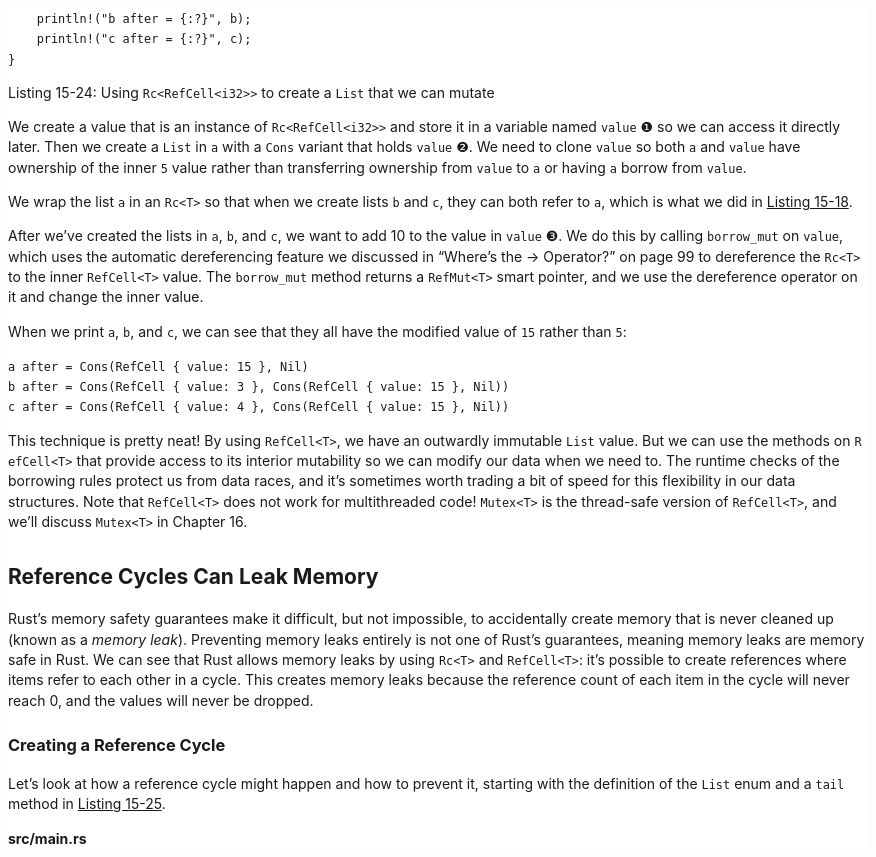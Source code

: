 ```
    println!("b after = {:?}", b);
    println!("c after = {:?}", c);
}
```

Listing 15-24: Using `Rc<RefCell<i32>>` to create a `List` that we can mutate

We create a value that is an instance of `Rc<RefCell<i32>>` and store it in a variable named `value` ❶ so we can access it directly later. Then we create a `List` in `a` with a `Cons` variant that holds `value` ❷. We need to clone `value` so both `a` and `value` have ownership of the inner `5` value rather than transferring ownership from `value` to `a` or having `a` borrow from `value`.

We wrap the list `a` in an `Rc<T>` so that when we create lists `b` and `c`, they can both refer to `a`, which is what we did in [Listing 15-18](https://learning.oreilly.com/library/view/the-rust-programming/9781098156817/c15.xhtml#listing15-18).

After we’ve created the lists in `a`, `b`, and `c`, we want to add 10 to the value in `value` ❸. We do this by calling `borrow_mut` on `value`, which uses the automatic dereferencing feature we discussed in “Where’s the -> Operator?” on page 99 to dereference the `Rc<T>` to the inner `RefCell<T>` value. The `borrow_mut` method returns a `RefMut<T>` smart pointer, and we use the dereference operator on it and change the inner value.

When we print `a`, `b`, and `c`, we can see that they all have the modified value of `15` rather than `5`:

```
a after = Cons(RefCell { value: 15 }, Nil)
b after = Cons(RefCell { value: 3 }, Cons(RefCell { value: 15 }, Nil))
c after = Cons(RefCell { value: 4 }, Cons(RefCell { value: 15 }, Nil))
```

This technique is pretty neat! By using `RefCell<T>`, we have an outwardly immutable `List` value. But we can use the methods on `RefCell<T>` that provide access to its interior mutability so we can modify our data when we need to. The runtime checks of the borrowing rules protect us from data races, and it’s sometimes worth trading a bit of speed for this flexibility in our data structures. Note that `RefCell<T>` does not work for multithreaded code! `Mutex<T>` is the thread-safe version of `RefCell<T>`, and we’ll discuss `Mutex<T>` in Chapter 16.

## Reference Cycles Can Leak Memory

Rust’s memory safety guarantees make it difficult, but not impossible, to accidentally create memory that is never cleaned up (known as a *memory leak*). Preventing memory leaks entirely is not one of Rust’s guarantees, meaning memory leaks are memory safe in Rust. We can see that Rust allows memory leaks by using `Rc<T>` and `RefCell<T>`: it’s possible to create references where items refer to each other in a cycle. This creates memory leaks because the reference count of each item in the cycle will never reach 0, and the values will never be dropped.

### Creating a Reference Cycle

Let’s look at how a reference cycle might happen and how to prevent it, starting with the definition of the `List` enum and a `tail` method in [Listing 15-25](https://learning.oreilly.com/library/view/the-rust-programming/9781098156817/c15.xhtml#listing15-25).

**src/main.rs**
